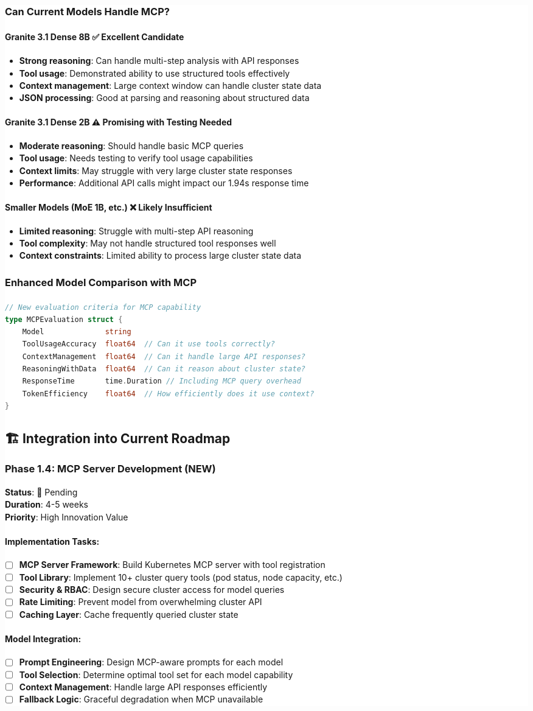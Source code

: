 ### Can Current Models Handle MCP?

#### Granite 3.1 Dense 8B ✅ **Excellent Candidate**
- **Strong reasoning**: Can handle multi-step analysis with API responses
- **Tool usage**: Demonstrated ability to use structured tools effectively  
- **Context management**: Large context window can handle cluster state data
- **JSON processing**: Good at parsing and reasoning about structured data

#### Granite 3.1 Dense 2B ⚠️ **Promising with Testing Needed**
- **Moderate reasoning**: Should handle basic MCP queries
- **Tool usage**: Needs testing to verify tool usage capabilities
- **Context limits**: May struggle with very large cluster state responses
- **Performance**: Additional API calls might impact our 1.94s response time

#### Smaller Models (MoE 1B, etc.) ❌ **Likely Insufficient**
- **Limited reasoning**: Struggle with multi-step API reasoning
- **Tool complexity**: May not handle structured tool responses well
- **Context constraints**: Limited ability to process large cluster state data

### Enhanced Model Comparison with MCP
```go
// New evaluation criteria for MCP capability
type MCPEvaluation struct {
    Model              string
    ToolUsageAccuracy  float64  // Can it use tools correctly?
    ContextManagement  float64  // Can it handle large API responses?
    ReasoningWithData  float64  // Can it reason about cluster state?
    ResponseTime       time.Duration // Including MCP query overhead
    TokenEfficiency    float64  // How efficiently does it use context?
}
```

## 🏗️ **Integration into Current Roadmap**

### Phase 1.4: MCP Server Development (NEW)
**Status**: 🔄 Pending  
**Duration**: 4-5 weeks  
**Priority**: High Innovation Value

#### Implementation Tasks:
- [ ] **MCP Server Framework**: Build Kubernetes MCP server with tool registration
- [ ] **Tool Library**: Implement 10+ cluster query tools (pod status, node capacity, etc.)
- [ ] **Security & RBAC**: Design secure cluster access for model queries
- [ ] **Rate Limiting**: Prevent model from overwhelming cluster API
- [ ] **Caching Layer**: Cache frequently queried cluster state

#### Model Integration:
- [ ] **Prompt Engineering**: Design MCP-aware prompts for each model
- [ ] **Tool Selection**: Determine optimal tool set for each model capability
- [ ] **Context Management**: Handle large API responses efficiently
- [ ] **Fallback Logic**: Graceful degradation when MCP unavailable
